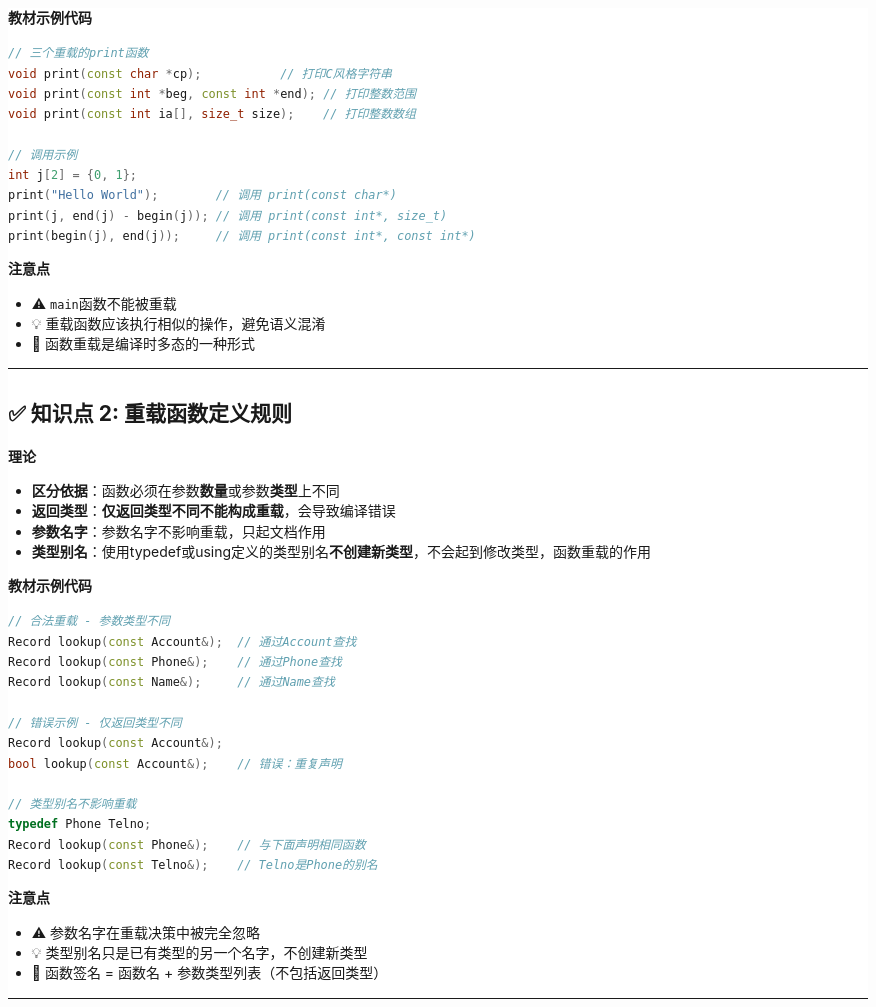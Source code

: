 **教材示例代码**
```cpp
// 三个重载的print函数
void print(const char *cp);           // 打印C风格字符串
void print(const int *beg, const int *end); // 打印整数范围
void print(const int ia[], size_t size);    // 打印整数数组

// 调用示例
int j[2] = {0, 1};
print("Hello World");        // 调用 print(const char*)
print(j, end(j) - begin(j)); // 调用 print(const int*, size_t)
print(begin(j), end(j));     // 调用 print(const int*, const int*)
```

**注意点**
* ⚠️ `main`函数不能被重载
* 💡 重载函数应该执行相似的操作，避免语义混淆
* 🔄 函数重载是编译时多态的一种形式

---

<a id="id2"></a>
## ✅ 知识点 2: 重载函数定义规则

**理论**
* **区分依据**：函数必须在参数**数量**或参数**类型**上不同
* **返回类型**：**仅返回类型不同不能构成重载**，会导致编译错误
* **参数名字**：参数名字不影响重载，只起文档作用
* **类型别名**：使用typedef或using定义的类型别名**不创建新类型**，不会起到修改类型，函数重载的作用

**教材示例代码**
```cpp
// 合法重载 - 参数类型不同
Record lookup(const Account&);  // 通过Account查找
Record lookup(const Phone&);    // 通过Phone查找
Record lookup(const Name&);     // 通过Name查找

// 错误示例 - 仅返回类型不同
Record lookup(const Account&); 
bool lookup(const Account&);    // 错误：重复声明

// 类型别名不影响重载
typedef Phone Telno;
Record lookup(const Phone&);    // 与下面声明相同函数
Record lookup(const Telno&);    // Telno是Phone的别名
```

**注意点**
* ⚠️ 参数名字在重载决策中被完全忽略
* 💡 类型别名只是已有类型的另一个名字，不创建新类型
* 🔄 函数签名 = 函数名 + 参数类型列表（不包括返回类型）

---
